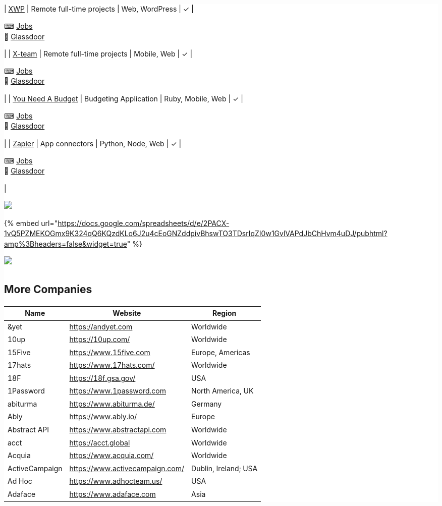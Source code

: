| [XWP](https://xwp.co)                               | Remote full-time projects                      | Web, WordPress                                       | ✓                                  | <p><span data-gb-custom-inline data-tag="emoji" data-code="2328">⌨</span> <a href="https://join.xwp.co">Jobs</a><br><span data-gb-custom-inline data-tag="emoji" data-code="1f6aa">🚪</span> <a href="https://www.glassdoor.com/Overview/Working-at-XWP-EI_IE1582060.11,14.htm">Glassdoor</a></p>                                                                                                                                                                                                                                                |
| [X-team](https://x-team.com)                        | Remote full-time projects                      | Mobile, Web                                          | ✓                                  | <p><span data-gb-custom-inline data-tag="emoji" data-code="2328">⌨</span> <a href="https://x-team.com/remote-programming-jobs/">Jobs</a><br><span data-gb-custom-inline data-tag="emoji" data-code="1f6aa">🚪</span> <a href="https://www.glassdoor.com/Overview/Working-at-X-Team-International-EI_IE1274500.11,31.htm">Glassdoor</a></p>                                                                                                                                                                                                       |
| [You Need A Budget](https://www.youneedabudget.com) | Budgeting Application                          | Ruby, Mobile, Web                                    | ✓                                  | <p><span data-gb-custom-inline data-tag="emoji" data-code="2328">⌨</span> <a href="https://www.youneedabudget.com/careers/">Jobs</a><br><span data-gb-custom-inline data-tag="emoji" data-code="1f6aa">🚪</span> <a href="https://www.glassdoor.com/Reviews/You-Need-A-Budget-Reviews-E1026556.htm">Glassdoor</a></p>                                                                                                                                                                                                                            |
| [Zapier](https://zapier.com)                        | App connectors                                 | Python, Node, Web                                    | ✓                                  | <p><span data-gb-custom-inline data-tag="emoji" data-code="2328">⌨</span> <a href="https://zapier.com/jobs/">Jobs</a><br><span data-gb-custom-inline data-tag="emoji" data-code="1f6aa">🚪</span> <a href="https://www.glassdoor.com.au/Overview/Working-at-Zapier-EI_IE1196705.11,17.htm">Glassdoor</a></p>                                                                                                                                                                                                                                     |

![](<../../.gitbook/assets/image (6) (1).png>)

{% embed url="https://docs.google.com/spreadsheets/d/e/2PACX-1vQ5PZMEKOGmx9K324qQ6KQzdKLo6J2u4cEoGNZddpivBhswTO3TDsrIqZI0w1GvlVAPdJbChHvm4uDJ/pubhtml?amp%3Bheaders=false&widget=true" %}

![](<../../.gitbook/assets/2ZLaE4LbSM (3).png>)

## More Companies

| Name                                         | Website                                                              | Region                                       |
| -------------------------------------------- | -------------------------------------------------------------------- | -------------------------------------------- |
| \&yet                                        | https://andyet.com                                                   | Worldwide                                    |
| 10up                                         | https://10up.com/                                                    | Worldwide                                    |
| 15Five                                       | https://www.15five.com                                               | Europe, Americas                             |
| 17hats                                       | https://www.17hats.com/                                              | Worldwide                                    |
| 18F                                          | https://18f.gsa.gov/                                                 | USA                                          |
| 1Password                                    | https://www.1password.com                                            | North America, UK                            |
| abiturma                                     | https://www.abiturma.de/                                             | Germany                                      |
| Ably                                         | https://www.ably.io/                                                 | Europe                                       |
| Abstract API                                 | https://www.abstractapi.com                                          | Worldwide                                    |
| acct                                         | https://acct.global                                                  | Worldwide                                    |
| Acquia                                       | https://www.acquia.com/                                              | Worldwide                                    |
| ActiveCampaign                               | https://www.activecampaign.com/                                      | Dublin, Ireland; USA                         |
| Ad Hoc                                       | https://www.adhocteam.us/                                            | USA                                          |
| Adaface                                      | https://www.adaface.com                                              | Asia                                         |